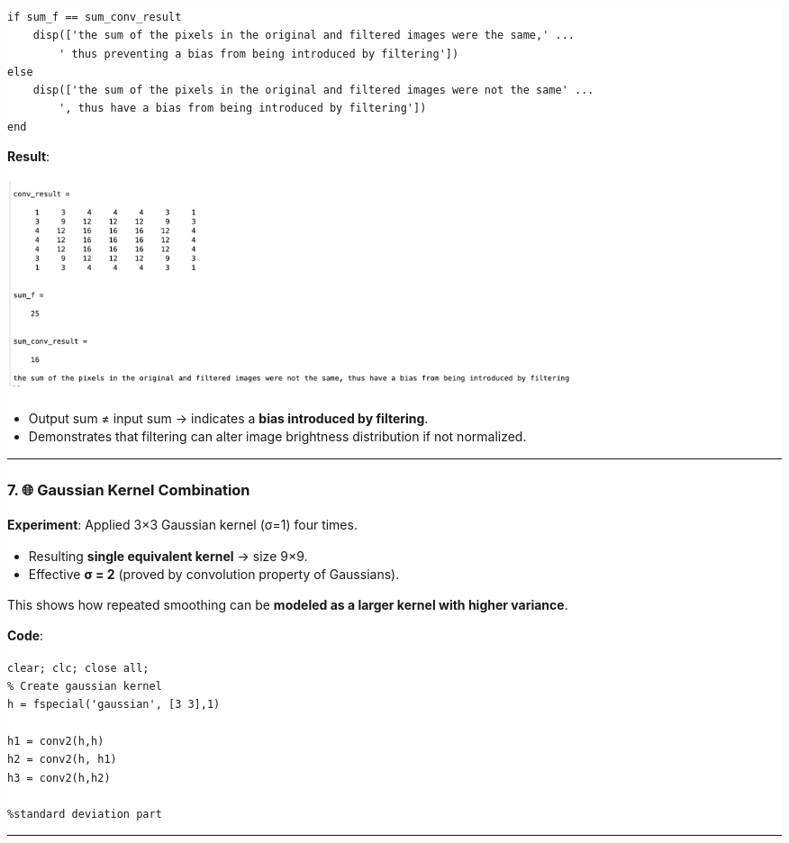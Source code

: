```
if sum_f == sum_conv_result
    disp(['the sum of the pixels in the original and filtered images were the same,' ...
        ' thus preventing a bias from being introduced by filtering'])
else
    disp(['the sum of the pixels in the original and filtered images were not the same' ...
        ', thus have a bias from being introduced by filtering'])
end

```

**Result**:  

![Q6](./images/Q6.png)

- Output sum ≠ input sum → indicates a **bias introduced by filtering**.  
- Demonstrates that filtering can alter image brightness distribution if not normalized.  

---

### 7. 🌐 Gaussian Kernel Combination
**Experiment**: Applied 3×3 Gaussian kernel (σ=1) four times.  

- Resulting **single equivalent kernel** → size 9×9.  
- Effective **σ = 2** (proved by convolution property of Gaussians).  

This shows how repeated smoothing can be **modeled as a larger kernel with higher variance**.  

**Code**:

```
clear; clc; close all;
% Create gaussian kernel
h = fspecial('gaussian', [3 3],1)

h1 = conv2(h,h)
h2 = conv2(h, h1)
h3 = conv2(h,h2)

%standard deviation part
```

---
